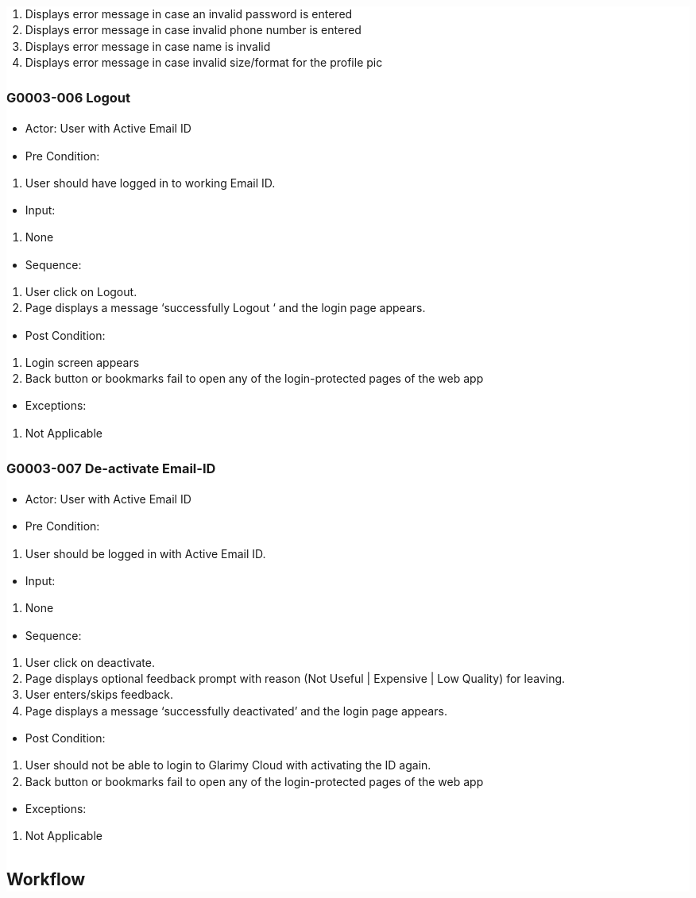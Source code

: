 1. Displays error message in case an invalid password is entered
2. Displays error message in case invalid phone number is entered
3. Displays error message in case name is invalid
4. Displays error message in case invalid size/format for the profile pic

### G0003-006 Logout ###

* Actor: User with Active Email ID

* Pre Condition:

1. User should have logged in to working Email ID.

* Input:

1. None

* Sequence:

1. User click on Logout.
2. Page displays a message ‘successfully Logout ‘ and the login page appears.

* Post Condition:

1. Login screen appears
2. Back button or bookmarks fail to open any of the login-protected pages of the web app

* Exceptions:

1. Not Applicable

### G0003-007 De-activate Email-ID ###

* Actor: User with Active Email ID

* Pre Condition:

1. User should be logged in with Active Email ID.

* Input:

1. None

* Sequence:

1. User click on deactivate.
2. Page displays optional feedback prompt with reason (Not Useful | Expensive | Low Quality) for leaving. 
3. User enters/skips feedback.
4. Page displays a message ‘successfully deactivated’ and the login page appears.

* Post Condition:

1. User should not be able to login to Glarimy Cloud with activating the ID again.
2. Back button or bookmarks fail to open any of the login-protected pages of the web app

* Exceptions:

1. Not Applicable

## Workflow ##
